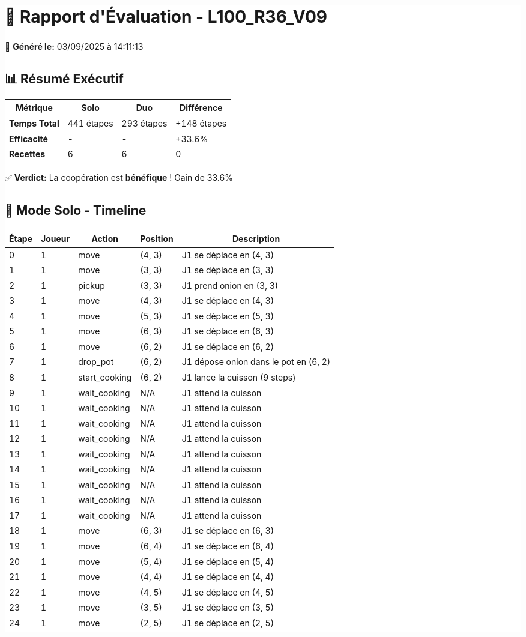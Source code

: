 # 🍅 Rapport d'Évaluation - L100_R36_V09

📅 **Généré le:** 03/09/2025 à 14:11:13

## 📊 Résumé Exécutif

| Métrique | Solo | Duo | Différence |
|----------|------|-----|------------|
| **Temps Total** | 441 étapes | 293 étapes | +148 étapes |
| **Efficacité** | - | - | +33.6% |
| **Recettes** | 6 | 6 | 0 |

✅ **Verdict:** La coopération est **bénéfique** ! Gain de 33.6%

## 🎯 Mode Solo - Timeline

| Étape | Joueur | Action | Position | Description |
|-------|--------|--------|----------|-------------|
|   0 | 1      | move         | (4, 3)   | J1 se déplace en (4, 3) |
|   1 | 1      | move         | (3, 3)   | J1 se déplace en (3, 3) |
|   2 | 1      | pickup       | (3, 3)   | J1 prend onion en (3, 3) |
|   3 | 1      | move         | (4, 3)   | J1 se déplace en (4, 3) |
|   4 | 1      | move         | (5, 3)   | J1 se déplace en (5, 3) |
|   5 | 1      | move         | (6, 3)   | J1 se déplace en (6, 3) |
|   6 | 1      | move         | (6, 2)   | J1 se déplace en (6, 2) |
|   7 | 1      | drop_pot     | (6, 2)   | J1 dépose onion dans le pot en (6, 2) |
|   8 | 1      | start_cooking | (6, 2)   | J1 lance la cuisson (9 steps) |
|   9 | 1      | wait_cooking | N/A      | J1 attend la cuisson |
|  10 | 1      | wait_cooking | N/A      | J1 attend la cuisson |
|  11 | 1      | wait_cooking | N/A      | J1 attend la cuisson |
|  12 | 1      | wait_cooking | N/A      | J1 attend la cuisson |
|  13 | 1      | wait_cooking | N/A      | J1 attend la cuisson |
|  14 | 1      | wait_cooking | N/A      | J1 attend la cuisson |
|  15 | 1      | wait_cooking | N/A      | J1 attend la cuisson |
|  16 | 1      | wait_cooking | N/A      | J1 attend la cuisson |
|  17 | 1      | wait_cooking | N/A      | J1 attend la cuisson |
|  18 | 1      | move         | (6, 3)   | J1 se déplace en (6, 3) |
|  19 | 1      | move         | (6, 4)   | J1 se déplace en (6, 4) |
|  20 | 1      | move         | (5, 4)   | J1 se déplace en (5, 4) |
|  21 | 1      | move         | (4, 4)   | J1 se déplace en (4, 4) |
|  22 | 1      | move         | (4, 5)   | J1 se déplace en (4, 5) |
|  23 | 1      | move         | (3, 5)   | J1 se déplace en (3, 5) |
|  24 | 1      | move         | (2, 5)   | J1 se déplace en (2, 5) |